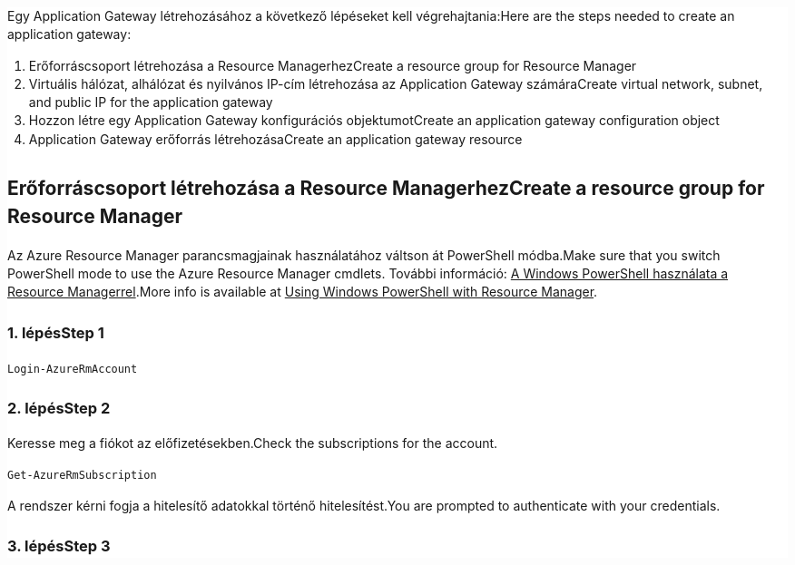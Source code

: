 <span data-ttu-id="4e53d-138">Egy Application Gateway létrehozásához a következő lépéseket kell végrehajtania:</span><span class="sxs-lookup"><span data-stu-id="4e53d-138">Here are the steps needed to create an application gateway:</span></span>

1. <span data-ttu-id="4e53d-139">Erőforráscsoport létrehozása a Resource Managerhez</span><span class="sxs-lookup"><span data-stu-id="4e53d-139">Create a resource group for Resource Manager</span></span>
2. <span data-ttu-id="4e53d-140">Virtuális hálózat, alhálózat és nyilvános IP-cím létrehozása az Application Gateway számára</span><span class="sxs-lookup"><span data-stu-id="4e53d-140">Create virtual network, subnet, and public IP for the application gateway</span></span>
3. <span data-ttu-id="4e53d-141">Hozzon létre egy Application Gateway konfigurációs objektumot</span><span class="sxs-lookup"><span data-stu-id="4e53d-141">Create an application gateway configuration object</span></span>
4. <span data-ttu-id="4e53d-142">Application Gateway erőforrás létrehozása</span><span class="sxs-lookup"><span data-stu-id="4e53d-142">Create an application gateway resource</span></span>

## <a name="create-a-resource-group-for-resource-manager"></a><span data-ttu-id="4e53d-143">Erőforráscsoport létrehozása a Resource Managerhez</span><span class="sxs-lookup"><span data-stu-id="4e53d-143">Create a resource group for Resource Manager</span></span>

<span data-ttu-id="4e53d-144">Az Azure Resource Manager parancsmagjainak használatához váltson át PowerShell módba.</span><span class="sxs-lookup"><span data-stu-id="4e53d-144">Make sure that you switch PowerShell mode to use the Azure Resource Manager cmdlets.</span></span> <span data-ttu-id="4e53d-145">További információ: [A Windows PowerShell használata a Resource Managerrel](../powershell-azure-resource-manager.md).</span><span class="sxs-lookup"><span data-stu-id="4e53d-145">More info is available at [Using Windows PowerShell with Resource Manager](../powershell-azure-resource-manager.md).</span></span>

### <a name="step-1"></a><span data-ttu-id="4e53d-146">1. lépés</span><span class="sxs-lookup"><span data-stu-id="4e53d-146">Step 1</span></span>

```powershell
Login-AzureRmAccount
```

### <a name="step-2"></a><span data-ttu-id="4e53d-147">2. lépés</span><span class="sxs-lookup"><span data-stu-id="4e53d-147">Step 2</span></span>

<span data-ttu-id="4e53d-148">Keresse meg a fiókot az előfizetésekben.</span><span class="sxs-lookup"><span data-stu-id="4e53d-148">Check the subscriptions for the account.</span></span>

```powershell
Get-AzureRmSubscription
```

<span data-ttu-id="4e53d-149">A rendszer kérni fogja a hitelesítő adatokkal történő hitelesítést.</span><span class="sxs-lookup"><span data-stu-id="4e53d-149">You are prompted to authenticate with your credentials.</span></span>

### <a name="step-3"></a><span data-ttu-id="4e53d-150">3. lépés</span><span class="sxs-lookup"><span data-stu-id="4e53d-150">Step 3</span></span>
